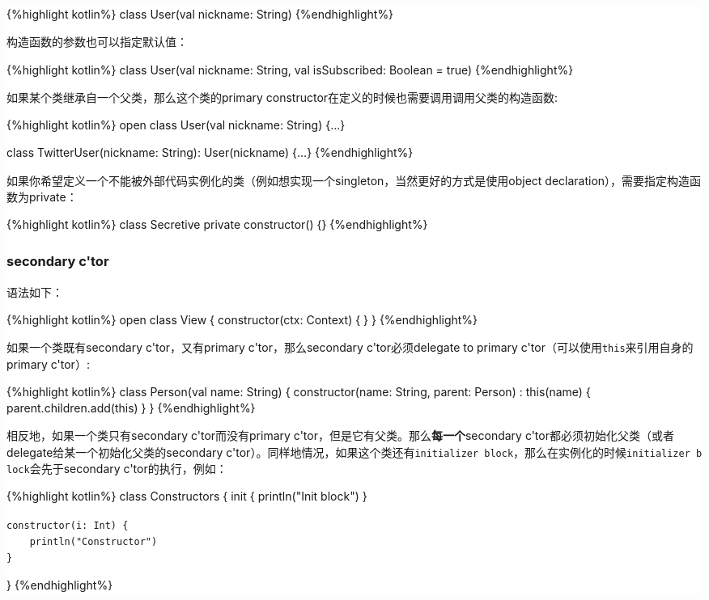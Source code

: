{%highlight kotlin%}
class User(val nickname: String)
{%endhighlight%}

构造函数的参数也可以指定默认值：

{%highlight kotlin%}
class User(val nickname: String,
           val isSubscribed: Boolean = true)
{%endhighlight%}

如果某个类继承自一个父类，那么这个类的primary constructor在定义的时候也需要调用调用父类的构造函数:

{%highlight kotlin%}
open class User(val nickname: String) {...}

class TwitterUser(nickname: String): User(nickname) {...}
{%endhighlight%}

如果你希望定义一个不能被外部代码实例化的类（例如想实现一个singleton，当然更好的方式是使用object declaration），需要指定构造函数为private：

{%highlight kotlin%}
class Secretive private constructor() {}
{%endhighlight%}

### secondary c'tor

语法如下：

{%highlight kotlin%}
open class View {
    constructor(ctx: Context) {
    }
}
{%endhighlight%}

如果一个类既有secondary c'tor，又有primary c'tor，那么secondary c'tor必须delegate to primary c'tor（可以使用`this`来引用自身的primary c'tor）:

{%highlight kotlin%}
class Person(val name: String) {
    constructor(name: String, parent: Person) : this(name) {
        parent.children.add(this)
    }
}
{%endhighlight%}

相反地，如果一个类只有secondary c'tor而没有primary c'tor，但是它有父类。那么**每一个**secondary c'tor都必须初始化父类（或者delegate给某一个初始化父类的secondary c'tor）。同样地情况，如果这个类还有`initializer block`，那么在实例化的时候`initializer block`会先于secondary c'tor的执行，例如：

{%highlight kotlin%}
class Constructors {
    init {
        println("Init block")
    }

    constructor(i: Int) {
        println("Constructor")
    }
}
{%endhighlight%}
